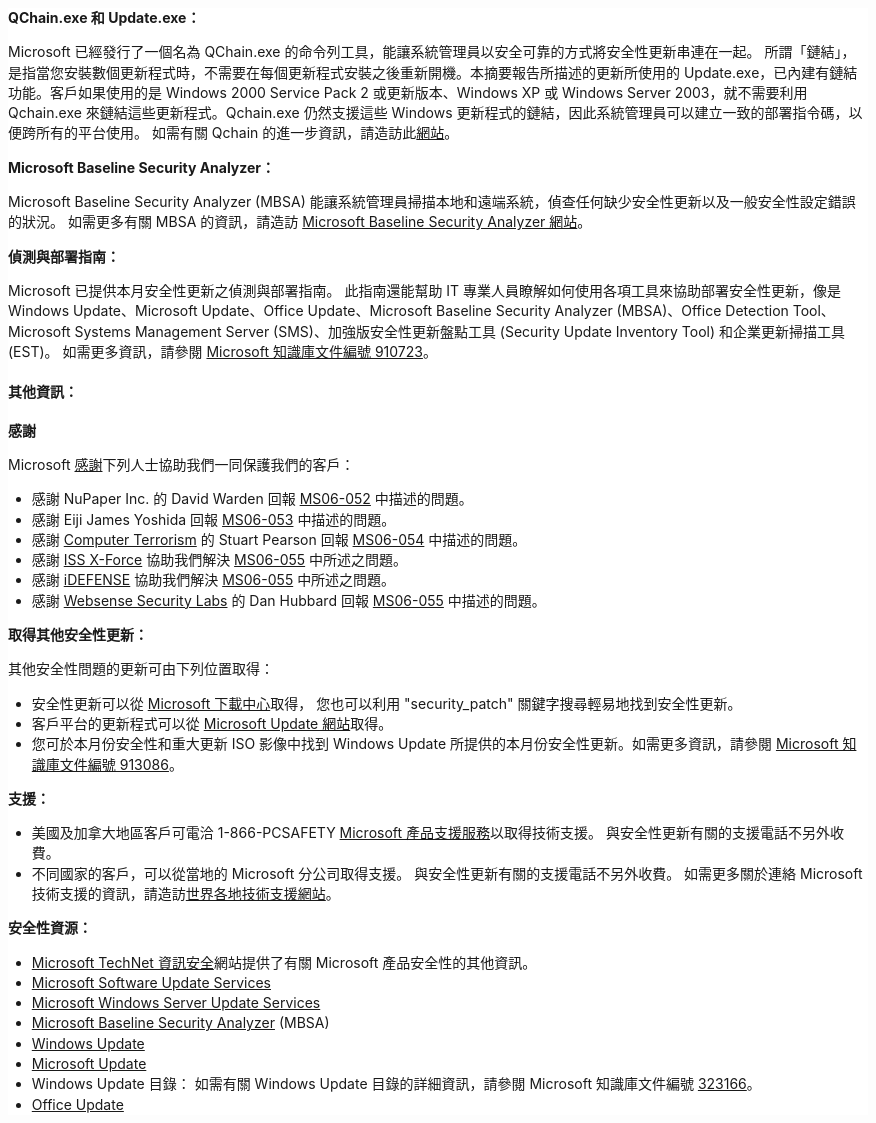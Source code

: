 **QChain.exe 和 Update.exe：**
  
Microsoft 已經發行了一個名為 QChain.exe 的命令列工具，能讓系統管理員以安全可靠的方式將安全性更新串連在一起。 所謂「鏈結」，是指當您安裝數個更新程式時，不需要在每個更新程式安裝之後重新開機。本摘要報告所描述的更新所使用的 Update.exe，已內建有鏈結功能。客戶如果使用的是 Windows 2000 Service Pack 2 或更新版本、Windows XP 或 Windows Server 2003，就不需要利用 Qchain.exe 來鏈結這些更新程式。Qchain.exe 仍然支援這些 Windows 更新程式的鏈結，因此系統管理員可以建立一致的部署指令碼，以便跨所有的平台使用。 如需有關 Qchain 的進一步資訊，請造訪此[網站](http://go.microsoft.com/fwlink/?linkid=21156)。
  
**Microsoft Baseline Security Analyzer：**
  
Microsoft Baseline Security Analyzer (MBSA) 能讓系統管理員掃描本地和遠端系統，偵查任何缺少安全性更新以及一般安全性設定錯誤的狀況。 如需更多有關 MBSA 的資訊，請造訪 [Microsoft Baseline Security Analyzer 網站](http://go.microsoft.com/fwlink/?linkid=21134)。
  
**偵測與部署指南：**
  
Microsoft 已提供本月安全性更新之偵測與部署指南。 此指南還能幫助 IT 專業人員瞭解如何使用各項工具來協助部署安全性更新，像是 Windows Update、Microsoft Update、Office Update、Microsoft Baseline Security Analyzer (MBSA)、Office Detection Tool、Microsoft Systems Management Server (SMS)、加強版安全性更新盤點工具 (Security Update Inventory Tool) 和企業更新掃描工具 (EST)。 如需更多資訊，請參閱 [Microsoft 知識庫文件編號 910723](http://support.microsoft.com/kb/910723)。
  
#### 其他資訊：
  
**感謝**
  
Microsoft [感謝](http://go.microsoft.com/fwlink/?linkid=21127)下列人士協助我們一同保護我們的客戶：
  
-   感謝 NuPaper Inc. 的 David Warden 回報 [MS06-052](http://technet.microsoft.com/security/bulletin/ms06-052) 中描述的問題。  
-   感謝 Eiji James Yoshida 回報 [MS06-053](http://technet.microsoft.com/security/bulletin/ms06-053) 中描述的問題。  
-   感謝 [Computer Terrorism](http://www.computerterrorism.com/) 的 Stuart Pearson 回報 [MS06-054](http://technet.microsoft.com/security/bulletin/ms06-054) 中描述的問題。  
-   感謝 [ISS X-Force](http://www.iss.net/) 協助我們解決 [MS06-055](http://technet.microsoft.com/security/bulletin/ms06-055) 中所述之問題。  
-   感謝 [iDEFENSE](http://www.idefense.com/) 協助我們解決 [MS06-055](http://technet.microsoft.com/security/bulletin/ms06-055) 中所述之問題。  
-   感謝 [Websense Security Labs](http://www.websense.com/securitylabs/) 的 Dan Hubbard 回報 [MS06-055](http://technet.microsoft.com/security/bulletin/ms06-055) 中描述的問題。
  
**取得其他安全性更新：**
  
其他安全性問題的更新可由下列位置取得：
  
-   安全性更新可以從 [Microsoft 下載中心](http://go.microsoft.com/fwlink/?linkid=21129)取得， 您也可以利用 "security\_patch" 關鍵字搜尋輕易地找到安全性更新。  
-   客戶平台的更新程式可以從 [Microsoft Update 網站](http://go.microsoft.com/fwlink/?linkid=40747)取得。  
-   您可於本月份安全性和重大更新 ISO 影像中找到 Windows Update 所提供的本月份安全性更新。如需更多資訊，請參閱 [Microsoft 知識庫文件編號 913086](http://support.microsoft.com/kb/913086)。
  
**支援：**
  
-   美國及加拿大地區客戶可電洽 1-866-PCSAFETY [Microsoft 產品支援服務](http://go.microsoft.com/fwlink/?linkid=21131)以取得技術支援。 與安全性更新有關的支援電話不另外收費。  
-   不同國家的客戶，可以從當地的 Microsoft 分公司取得支援。 與安全性更新有關的支援電話不另外收費。 如需更多關於連絡 Microsoft 技術支援的資訊，請造訪[世界各地技術支援網站](http://go.microsoft.com/fwlink/?linkid=21155)。
  
**安全性資源：**
  
-   [Microsoft TechNet 資訊安全](http://www.microsoft.com/taiwan/technet/security/default.mspx)網站提供了有關 Microsoft 產品安全性的其他資訊。  
-   [Microsoft Software Update Services](http://go.microsoft.com/fwlink/?linkid=21133)  
-   [Microsoft Windows Server Update Services](http://www.microsoft.com/taiwan/windowsserversystem/updateservices/evaluation/overview.mspx)  
-   [Microsoft Baseline Security Analyzer](http://go.microsoft.com/fwlink/?linkid=21134) (MBSA)  
-   [Windows Update](http://go.microsoft.com/fwlink/?linkid=21130)  
-   [Microsoft Update](http://update.microsoft.com/microsoftupdate)  
-   Windows Update 目錄： 如需有關 Windows Update 目錄的詳細資訊，請參閱 Microsoft 知識庫文件編號 [323166](http://support.microsoft.com/kb/323166/zh-tw)。  
-   [Office Update](http://office.microsoft.com/zh-tw/officeupdate/default.aspx)
  